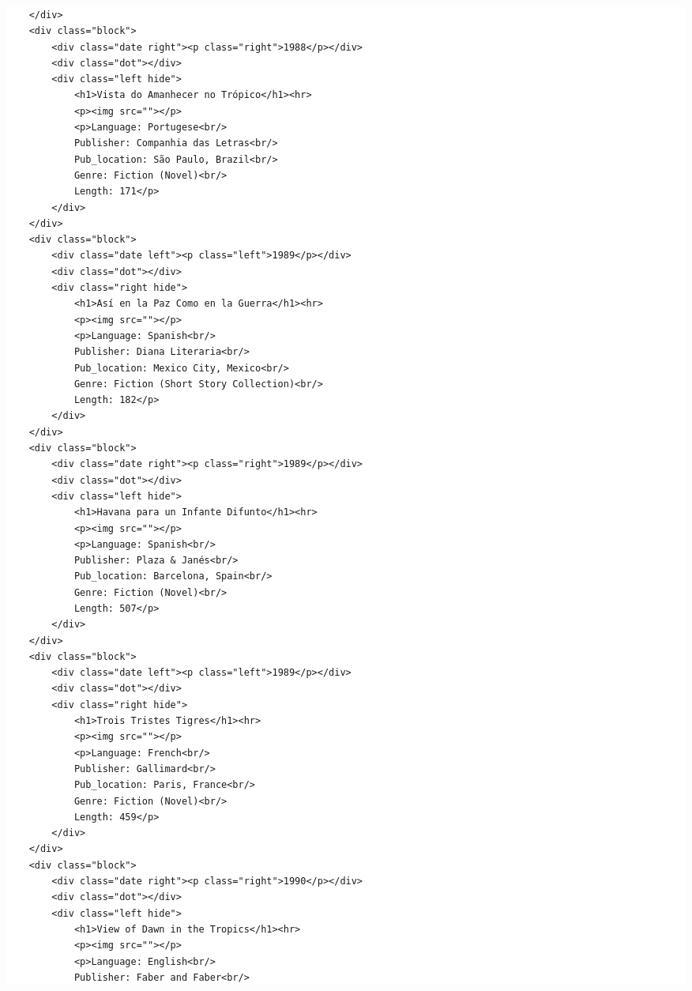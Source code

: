        </div>
        <div class="block">
            <div class="date right"><p class="right">1988</p></div>
            <div class="dot"></div>
            <div class="left hide">
                <h1>Vista do Amanhecer no Trópico</h1><hr>
                <p><img src=""></p>
                <p>Language: Portugese<br/>
                Publisher: Companhia das Letras<br/>
                Pub_location: São Paulo, Brazil<br/>
                Genre: Fiction (Novel)<br/>
                Length: 171</p>
            </div>
        </div>
        <div class="block">
            <div class="date left"><p class="left">1989</p></div>
            <div class="dot"></div>
            <div class="right hide">
                <h1>Así en la Paz Como en la Guerra</h1><hr>
                <p><img src=""></p>
                <p>Language: Spanish<br/>
                Publisher: Diana Literaria<br/>
                Pub_location: Mexico City, Mexico<br/>
                Genre: Fiction (Short Story Collection)<br/>
                Length: 182</p>
            </div>
        </div>
        <div class="block">
            <div class="date right"><p class="right">1989</p></div>
            <div class="dot"></div>
            <div class="left hide">
                <h1>Havana para un Infante Difunto</h1><hr>
                <p><img src=""></p>
                <p>Language: Spanish<br/>
                Publisher: Plaza & Janés<br/>
                Pub_location: Barcelona, Spain<br/>
                Genre: Fiction (Novel)<br/>
                Length: 507</p>
            </div>
        </div>
        <div class="block">
            <div class="date left"><p class="left">1989</p></div>
            <div class="dot"></div>
            <div class="right hide">
                <h1>Trois Tristes Tigres</h1><hr>
                <p><img src=""></p>
                <p>Language: French<br/>
                Publisher: Gallimard<br/>
                Pub_location: Paris, France<br/>
                Genre: Fiction (Novel)<br/>
                Length: 459</p>
            </div>
        </div>
        <div class="block">
            <div class="date right"><p class="right">1990</p></div>
            <div class="dot"></div>
            <div class="left hide">
                <h1>View of Dawn in the Tropics</h1><hr>
                <p><img src=""></p>
                <p>Language: English<br/>
                Publisher: Faber and Faber<br/>